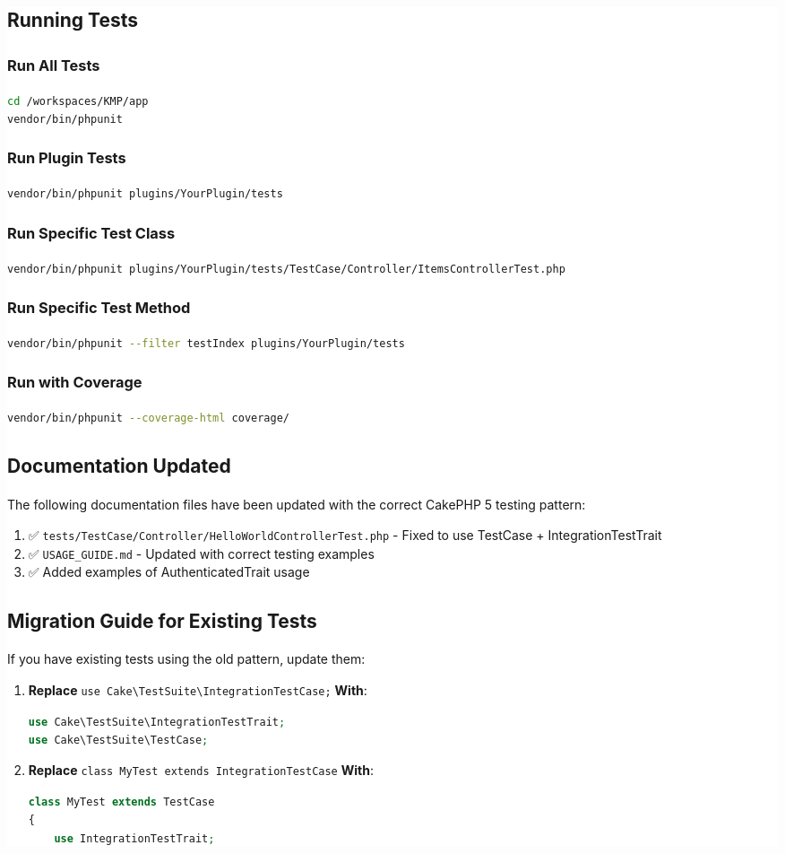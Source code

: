 ## Running Tests

### Run All Tests
```bash
cd /workspaces/KMP/app
vendor/bin/phpunit
```

### Run Plugin Tests
```bash
vendor/bin/phpunit plugins/YourPlugin/tests
```

### Run Specific Test Class
```bash
vendor/bin/phpunit plugins/YourPlugin/tests/TestCase/Controller/ItemsControllerTest.php
```

### Run Specific Test Method
```bash
vendor/bin/phpunit --filter testIndex plugins/YourPlugin/tests
```

### Run with Coverage
```bash
vendor/bin/phpunit --coverage-html coverage/
```

## Documentation Updated

The following documentation files have been updated with the correct CakePHP 5 testing pattern:

1. ✅ `tests/TestCase/Controller/HelloWorldControllerTest.php` - Fixed to use TestCase + IntegrationTestTrait
2. ✅ `USAGE_GUIDE.md` - Updated with correct testing examples
3. ✅ Added examples of AuthenticatedTrait usage

## Migration Guide for Existing Tests

If you have existing tests using the old pattern, update them:

1. **Replace** `use Cake\TestSuite\IntegrationTestCase;`
   **With**: 
   ```php
   use Cake\TestSuite\IntegrationTestTrait;
   use Cake\TestSuite\TestCase;
   ```

2. **Replace** `class MyTest extends IntegrationTestCase`
   **With**: 
   ```php
   class MyTest extends TestCase
   {
       use IntegrationTestTrait;
   ```

